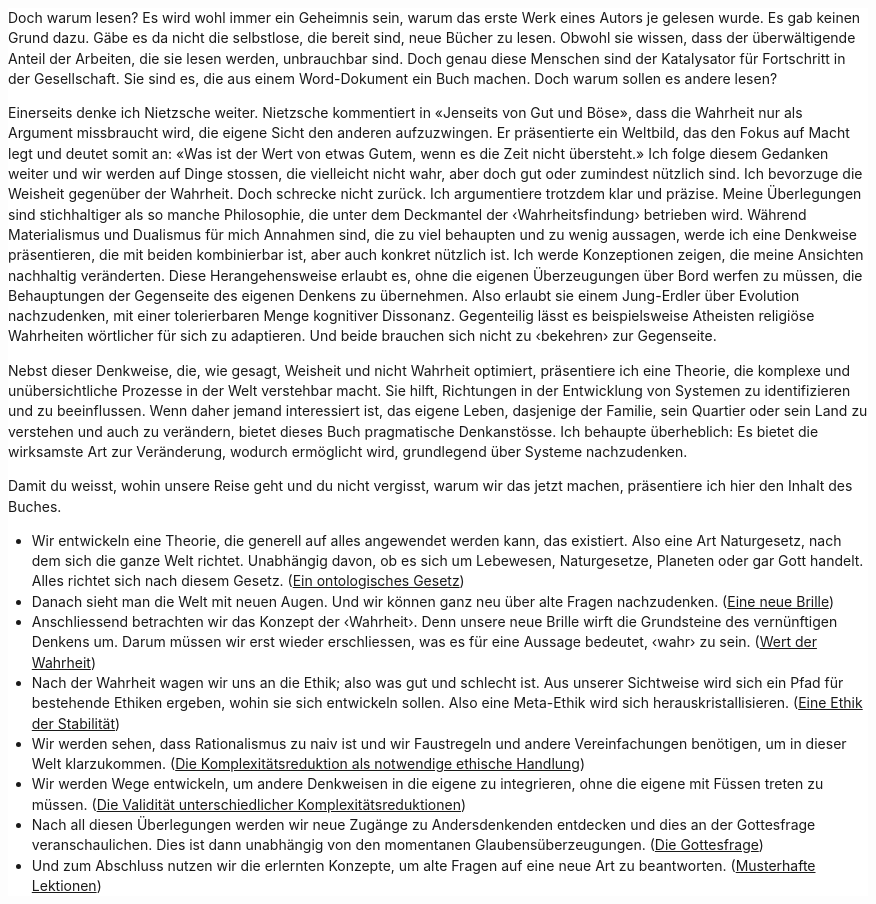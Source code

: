 Doch warum lesen? Es wird wohl immer ein Geheimnis sein, warum das erste Werk eines Autors je gelesen wurde. Es gab keinen Grund dazu. Gäbe es da nicht die selbstlose, die bereit sind, neue Bücher zu lesen. Obwohl sie wissen, dass der überwältigende Anteil der Arbeiten, die sie lesen werden, unbrauchbar sind. Doch genau diese Menschen sind der Katalysator für Fortschritt in der Gesellschaft. Sie sind es, die aus einem Word-Dokument ein Buch machen. Doch warum sollen es andere lesen?

Einerseits denke ich Nietzsche weiter. Nietzsche kommentiert in «Jenseits von Gut und Böse», dass die Wahrheit nur als Argument missbraucht wird, die eigene Sicht den anderen aufzuzwingen. Er präsentierte ein Weltbild, das den Fokus auf Macht legt und deutet somit an: «Was ist der Wert von etwas Gutem, wenn es die Zeit nicht übersteht.» Ich folge diesem Gedanken weiter und wir werden auf Dinge stossen, die vielleicht nicht wahr, aber doch gut oder zumindest nützlich sind. Ich bevorzuge die Weisheit gegenüber der Wahrheit. Doch schrecke nicht zurück. Ich argumentiere trotzdem klar und präzise. Meine Überlegungen sind stichhaltiger als so manche Philosophie, die unter dem Deckmantel der ‹Wahrheitsfindung› betrieben wird. Während Materialismus und Dualismus für mich Annahmen sind, die zu viel behaupten und zu wenig aussagen, werde ich eine Denkweise präsentieren, die mit beiden kombinierbar ist, aber auch konkret nützlich ist. Ich werde Konzeptionen zeigen, die meine Ansichten nachhaltig veränderten. Diese Herangehensweise erlaubt es, ohne die eigenen Überzeugungen über Bord werfen zu müssen, die Behauptungen der Gegenseite des eigenen Denkens zu übernehmen. Also erlaubt sie einem Jung-Erdler über Evolution nachzudenken, mit einer tolerierbaren Menge kognitiver Dissonanz. Gegenteilig lässt es beispielsweise Atheisten religiöse Wahrheiten wörtlicher für sich zu adaptieren. Und beide brauchen sich nicht zu ‹bekehren› zur Gegenseite.

Nebst dieser Denkweise, die, wie gesagt, Weisheit und nicht Wahrheit optimiert, präsentiere ich eine Theorie, die komplexe und unübersichtliche Prozesse in der Welt verstehbar macht. Sie hilft, Richtungen in der Entwicklung von Systemen zu identifizieren und zu beeinflussen. Wenn daher jemand interessiert ist, das eigene Leben, dasjenige der Familie, sein Quartier oder sein Land zu verstehen und auch zu verändern, bietet dieses Buch pragmatische Denkanstösse. Ich behaupte überheblich: Es bietet die wirksamste Art zur Veränderung, wodurch ermöglicht wird, grundlegend über Systeme nachzudenken.

Damit du weisst, wohin unsere Reise geht und du nicht vergisst, warum wir das jetzt machen, präsentiere ich hier den Inhalt des Buches.

- Wir entwickeln eine Theorie, die generell auf alles angewendet werden kann, das existiert. Also eine Art Naturgesetz, nach dem sich die ganze Welt richtet. Unabhängig davon, ob es sich um Lebewesen, Naturgesetze, Planeten oder gar Gott handelt. Alles richtet sich nach diesem Gesetz. ([Ein ontologisches Gesetz](#ein-ontologisches-gesetz))
- Danach sieht man die Welt mit neuen Augen. Und wir können ganz neu über alte Fragen nachzudenken. ([Eine neue Brille](#eine-neue-Brille))
- Anschliessend betrachten wir das Konzept der ‹Wahrheit›. Denn unsere neue Brille wirft die Grundsteine des vernünftigen Denkens um. Darum müssen wir erst wieder erschliessen, was es für eine Aussage bedeutet, ‹wahr› zu sein. ([Wert der Wahrheit](#wert-der-wahrheit))
- Nach der Wahrheit wagen wir uns an die Ethik; also was gut und schlecht ist. Aus unserer Sichtweise wird sich ein Pfad für bestehende Ethiken ergeben, wohin sie sich entwickeln sollen. Also eine Meta-Ethik wird sich herauskristallisieren. ([Eine Ethik der Stabilität](#eine-ethik-der-stabilität))
- Wir werden sehen, dass Rationalismus zu naiv ist und wir Faustregeln und andere Vereinfachungen benötigen, um in dieser Welt klarzukommen. ([Die Komplexitätsreduktion als notwendige ethische Handlung](#die-komplexitätsreduktion-als-notwendige-ethische-handlung))
- Wir werden Wege entwickeln, um andere Denkweisen in die eigene zu integrieren, ohne die eigene mit Füssen treten zu müssen. ([Die Validität unterschiedlicher Komplexitätsreduktionen](#die-validität-unterschiedlicher-komplexitätsreduktionen))
- Nach all diesen Überlegungen werden wir neue Zugänge zu Andersdenkenden entdecken und dies an der Gottesfrage veranschaulichen. Dies ist dann unabhängig von den momentanen Glaubensüberzeugungen. ([Die Gottesfrage](#die-gottesfrage))
- Und zum Abschluss nutzen wir die erlernten Konzepte, um alte Fragen auf eine neue Art zu beantworten. ([Musterhafte Lektionen](#musterhafte-lektionen))
